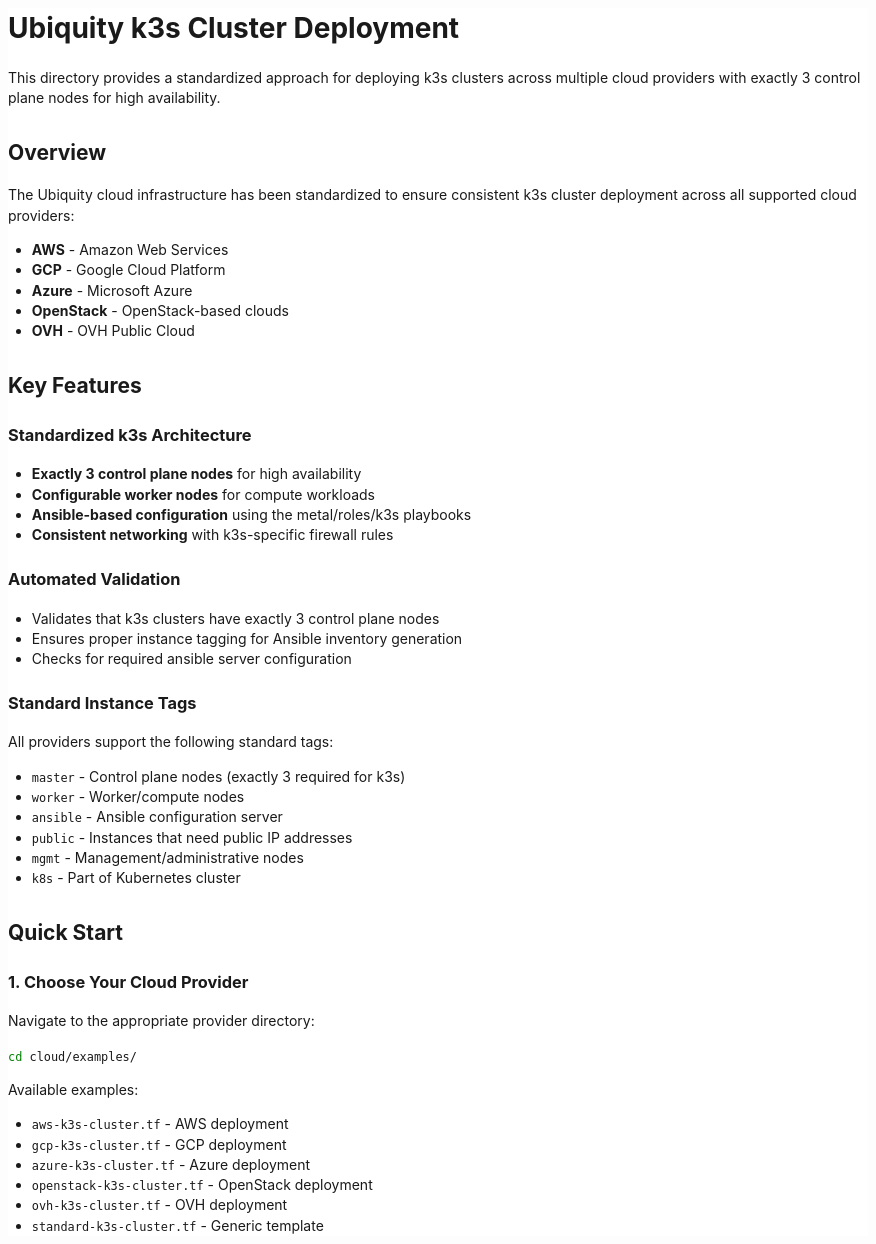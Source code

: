 # Ubiquity k3s Cluster Deployment

This directory provides a standardized approach for deploying k3s clusters across multiple cloud providers with exactly 3 control plane nodes for high availability.

## Overview

The Ubiquity cloud infrastructure has been standardized to ensure consistent k3s cluster deployment across all supported cloud providers:

- **AWS** - Amazon Web Services
- **GCP** - Google Cloud Platform  
- **Azure** - Microsoft Azure
- **OpenStack** - OpenStack-based clouds
- **OVH** - OVH Public Cloud

## Key Features

### Standardized k3s Architecture
- **Exactly 3 control plane nodes** for high availability
- **Configurable worker nodes** for compute workloads
- **Ansible-based configuration** using the metal/roles/k3s playbooks
- **Consistent networking** with k3s-specific firewall rules

### Automated Validation
- Validates that k3s clusters have exactly 3 control plane nodes
- Ensures proper instance tagging for Ansible inventory generation
- Checks for required ansible server configuration

### Standard Instance Tags
All providers support the following standard tags:

- `master` - Control plane nodes (exactly 3 required for k3s)
- `worker` - Worker/compute nodes  
- `ansible` - Ansible configuration server
- `public` - Instances that need public IP addresses
- `mgmt` - Management/administrative nodes
- `k8s` - Part of Kubernetes cluster

## Quick Start

### 1. Choose Your Cloud Provider

Navigate to the appropriate provider directory:
```bash
cd cloud/examples/
```

Available examples:
- `aws-k3s-cluster.tf` - AWS deployment
- `gcp-k3s-cluster.tf` - GCP deployment
- `azure-k3s-cluster.tf` - Azure deployment
- `openstack-k3s-cluster.tf` - OpenStack deployment
- `ovh-k3s-cluster.tf` - OVH deployment
- `standard-k3s-cluster.tf` - Generic template

